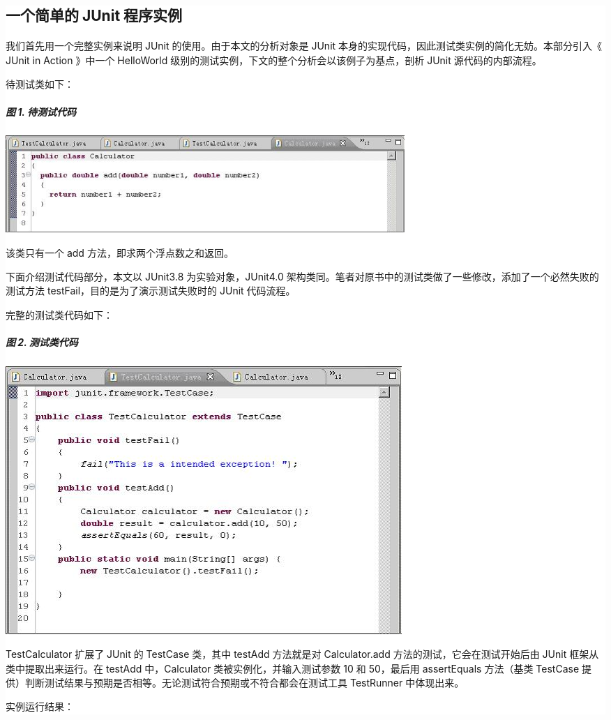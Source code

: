## 一个简单的 JUnit 程序实例

我们首先用一个完整实例来说明 JUnit 的使用。由于本文的分析对象是 JUnit 本身的实现代码，因此测试类实例的简化无妨。本部分引入《 JUnit in Action 》中一个 HelloWorld 级别的测试实例，下文的整个分析会以该例子为基点，剖析 JUnit 源代码的内部流程。

待测试类如下：

##### 图 1\. 待测试代码

![图 1. 待测试代码](../ibm_articles_img/j-lo-junit-src_images_image001.png)

该类只有一个 add 方法，即求两个浮点数之和返回。

下面介绍测试代码部分，本文以 JUnit3.8 为实验对象，JUnit4.0 架构类同。笔者对原书中的测试类做了一些修改，添加了一个必然失败的测试方法 testFail，目的是为了演示测试失败时的 JUnit 代码流程。

完整的测试类代码如下：

##### 图 2\. 测试类代码

![图 2. 测试类代码](../ibm_articles_img/j-lo-junit-src_images_image002.png)

TestCalculator 扩展了 JUnit 的 TestCase 类，其中 testAdd 方法就是对 Calculator.add 方法的测试，它会在测试开始后由 JUnit 框架从类中提取出来运行。在 testAdd 中，Calculator 类被实例化，并输入测试参数 10 和 50，最后用 assertEquals 方法（基类 TestCase 提供）判断测试结果与预期是否相等。无论测试符合预期或不符合都会在测试工具 TestRunner 中体现出来。

实例运行结果：
